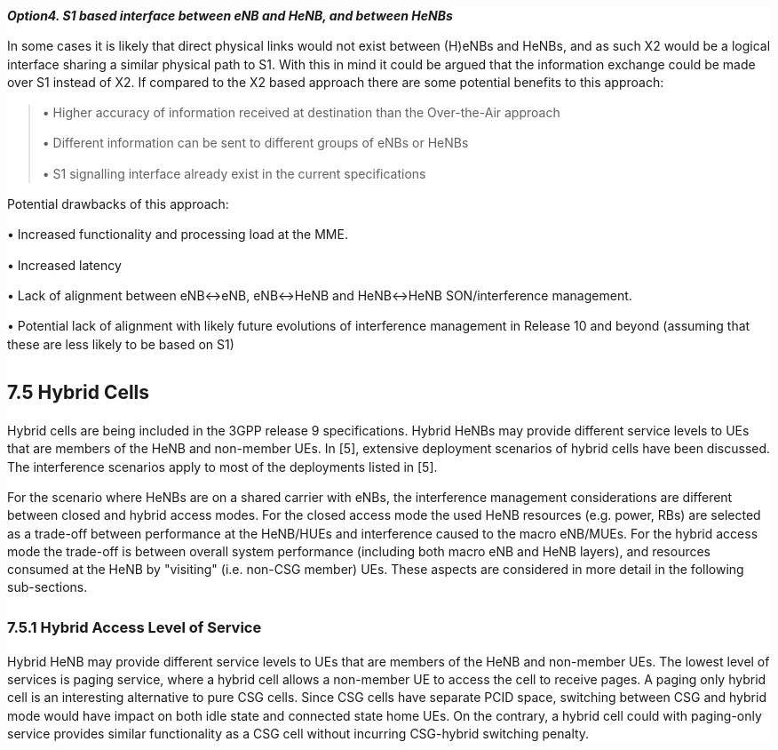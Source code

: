 ***Option4. S1 based interface between eNB and HeNB, and between
HeNBs***

In some cases it is likely that direct physical links would not exist
between (H)eNBs and HeNBs, and as such X2 would be a logical interface
sharing a similar physical path to S1. With this in mind it could be
argued that the information exchange could be made over S1 instead of
X2. If compared to the X2 based approach there are some potential
benefits to this approach:

> • Higher accuracy of information received at destination than the
> Over-the-Air approach
>
> • Different information can be sent to different groups of eNBs or
> HeNBs
>
> • S1 signalling interface already exist in the current specifications

Potential drawbacks of this approach:

• Increased functionality and processing load at the MME.

• Increased latency

• Lack of alignment between eNB↔eNB, eNB↔HeNB and HeNB↔HeNB
SON/interference management.

• Potential lack of alignment with likely future evolutions of
interference management in Release 10 and beyond (assuming that these
are less likely to be based on S1)

7.5 Hybrid Cells
----------------

Hybrid cells are being included in the 3GPP release 9 specifications.
Hybrid HeNBs may provide different service levels to UEs that are
members of the HeNB and non-member UEs. In \[5\], extensive deployment
scenarios of hybrid cells have been discussed. The interference
scenarios apply to most of the deployments listed in \[5\].

For the scenario where HeNBs are on a shared carrier with eNBs, the
interference management considerations are different between closed and
hybrid access modes. For the closed access mode the used HeNB resources
(e.g. power, RBs) are selected as a trade-off between performance at the
HeNB/HUEs and interference caused to the macro eNB/MUEs. For the hybrid
access mode the trade-off is between overall system performance
(including both macro eNB and HeNB layers), and resources consumed at
the HeNB by \"visiting\" (i.e. non-CSG member) UEs. These aspects are
considered in more detail in the following sub-sections.

### 7.5.1 Hybrid Access Level of Service

Hybrid HeNB may provide different service levels to UEs that are members
of the HeNB and non-member UEs. The lowest level of services is paging
service, where a hybrid cell allows a non-member UE to access the cell
to receive pages. A paging only hybrid cell is an interesting
alternative to pure CSG cells. Since CSG cells have separate PCID space,
switching between CSG and hybrid mode would have impact on both idle
state and connected state home UEs. On the contrary, a hybrid cell could
with paging-only service provides similar functionality as a CSG cell
without incurring CSG-hybrid switching penalty.
